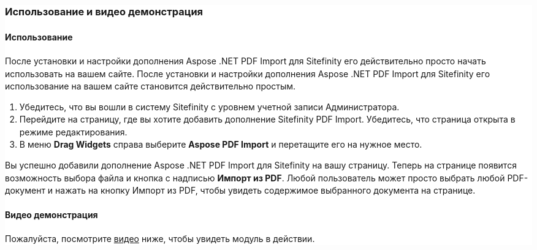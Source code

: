### Использование и видео демонстрация

#### Использование

После установки и настройки дополнения Aspose .NET PDF Import для Sitefinity его действительно просто начать использовать на вашем сайте.
После установки и настройки дополнения Aspose .NET PDF Import для Sitefinity его использование на вашем сайте становится действительно простым.

1. Убедитесь, что вы вошли в систему Sitefinity с уровнем учетной записи Администратора.
1. Перейдите на страницу, где вы хотите добавить дополнение Sitefinity PDF Import. Убедитесь, что страница открыта в режиме редактирования.
1. В меню **Drag Widgets** справа выберите **Aspose PDF Import** и перетащите его на нужное место.

Вы успешно добавили дополнение Aspose .NET PDF Import для Sitefinity на вашу страницу. Теперь на странице появится возможность выбора файла и кнопка с надписью **Импорт из PDF**. Любой пользователь может просто выбрать любой PDF-документ и нажать на кнопку Импорт из PDF, чтобы увидеть содержимое выбранного документа на странице.

#### Видео демонстрация

Пожалуйста, посмотрите [видео](https://www.youtube.com/watch?v=kKk2p--lXFI) ниже, чтобы увидеть модуль в действии.

